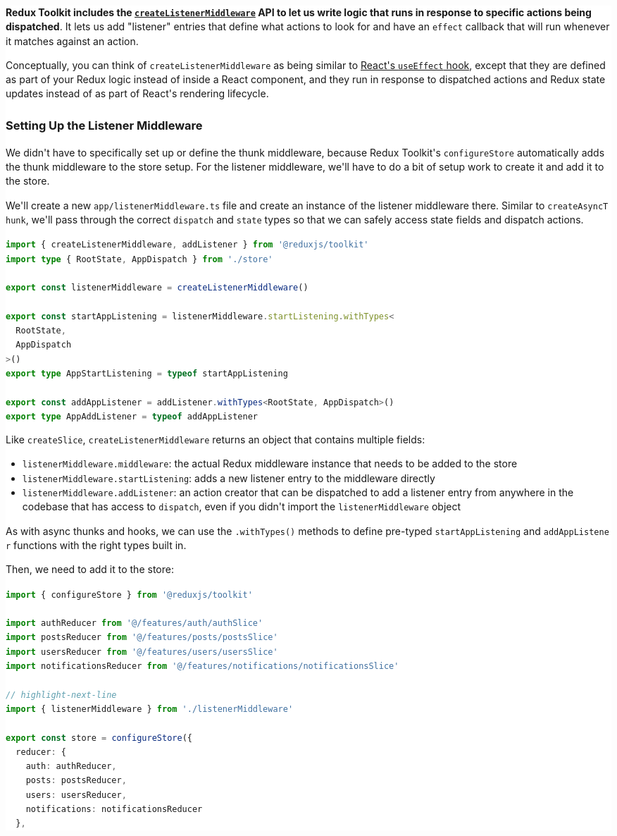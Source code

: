 **Redux Toolkit includes the [`createListenerMiddleware`](https://redux-toolkit.js.org/api/createListenerMiddleware) API to let us write logic that runs in response to specific actions being dispatched**. It lets us add "listener" entries that define what actions to look for and have an `effect` callback that will run whenever it matches against an action.

Conceptually, you can think of `createListenerMiddleware` as being similar to [React's `useEffect` hook](https://react.dev/learn/synchronizing-with-effects), except that they are defined as part of your Redux logic instead of inside a React component, and they run in response to dispatched actions and Redux state updates instead of as part of React's rendering lifecycle.

### Setting Up the Listener Middleware

We didn't have to specifically set up or define the thunk middleware, because Redux Toolkit's `configureStore` automatically adds the thunk middleware to the store setup. For the listener middleware, we'll have to do a bit of setup work to create it and add it to the store.

We'll create a new `app/listenerMiddleware.ts` file and create an instance of the listener middleware there. Similar to `createAsyncThunk`, we'll pass through the correct `dispatch` and `state` types so that we can safely access state fields and dispatch actions.

```ts title="app/listenerMiddleware.ts"
import { createListenerMiddleware, addListener } from '@reduxjs/toolkit'
import type { RootState, AppDispatch } from './store'

export const listenerMiddleware = createListenerMiddleware()

export const startAppListening = listenerMiddleware.startListening.withTypes<
  RootState,
  AppDispatch
>()
export type AppStartListening = typeof startAppListening

export const addAppListener = addListener.withTypes<RootState, AppDispatch>()
export type AppAddListener = typeof addAppListener
```

Like `createSlice`, `createListenerMiddleware` returns an object that contains multiple fields:

- `listenerMiddleware.middleware`: the actual Redux middleware instance that needs to be added to the store
- `listenerMiddleware.startListening`: adds a new listener entry to the middleware directly
- `listenerMiddleware.addListener`: an action creator that can be dispatched to add a listener entry from anywhere in the codebase that has access to `dispatch`, even if you didn't import the `listenerMiddleware` object

As with async thunks and hooks, we can use the `.withTypes()` methods to define pre-typed `startAppListening` and `addAppListener` functions with the right types built in.

Then, we need to add it to the store:

```ts title="app/store.ts"
import { configureStore } from '@reduxjs/toolkit'

import authReducer from '@/features/auth/authSlice'
import postsReducer from '@/features/posts/postsSlice'
import usersReducer from '@/features/users/usersSlice'
import notificationsReducer from '@/features/notifications/notificationsSlice'

// highlight-next-line
import { listenerMiddleware } from './listenerMiddleware'

export const store = configureStore({
  reducer: {
    auth: authReducer,
    posts: postsReducer,
    users: usersReducer,
    notifications: notificationsReducer
  },
```
